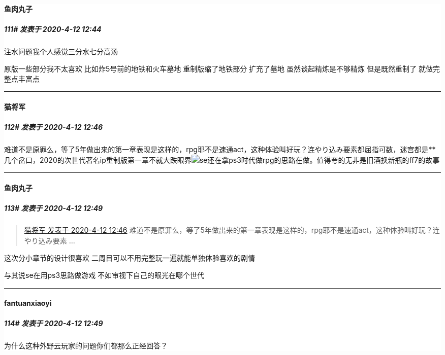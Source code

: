 ####  鱼肉丸子  
##### 111#       发表于 2020-4-12 12:44




注水问题我个人感觉三分水七分高汤

原版一些部分我不太喜欢 比如炸5号前的地铁和火车墓地
重制版缩了地铁部分 扩充了墓地 虽然谈起精炼是不够精炼 但是既然重制了 就做完整点丰富点 








*****

####  猫将军  
##### 112#       发表于 2020-4-12 12:46




难道不是原罪么，等了5年做出来的第一章表现是这样的，rpg耶不是速通act，这种体验叫好玩？连やり込み要素都屈指可数，迷宫都是**几个岔口，2020的次世代著名ip重制版第一章不就大跌眼界<img src="https://static.saraba1st.com/image/smiley/face2017/038.png" referrerpolicy="no-referrer">se还在拿ps3时代做rpg的思路在做。值得夸的无非是旧酒换新瓶的ff7的故事







*****

####  鱼肉丸子  
##### 113#       发表于 2020-4-12 12:49



<blockquote><a href="httphttps://bbs.saraba1st.com/2b/forum.php?mod=redirect&amp;goto=findpost&amp;pid=47054327&amp;ptid=1923709" target="_blank">猫将军 发表于 2020-4-12 12:46</a>
难道不是原罪么，等了5年做出来的第一章表现是这样的，rpg耶不是速通act，这种体验叫好玩？连やり込み要素 ...</blockquote>
这次分小章节的设计很喜欢 二周目可以不用完整玩一遍就能单独体验喜欢的剧情

与其说se在用ps3思路做游戏 不如审视下自己的眼光在哪个世代








*****

####  fantuanxiaoyi  
##### 114#       发表于 2020-4-12 12:49




为什么这种外野云玩家的问题你们都那么正经回答？



